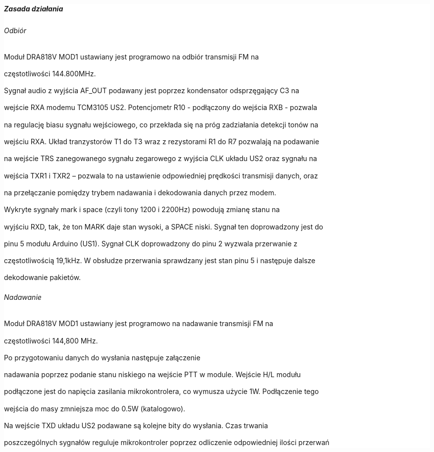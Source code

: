 


##### Zasada działania


###### Odbiór




 Moduł DRA818V MOD1 ustawiany jest programowo na odbiór transmisji FM na

 częstotliwości 144.800MHz.






 Sygnał audio z wyjścia AF\_OUT podawany jest poprzez kondensator odsprzęgający C3 na

 wejście RXA modemu TCM3105 US2. Potencjometr R10 - podłączony do wejścia RXB - pozwala

 na regulację biasu sygnału wejściowego, co przekłada się na próg zadziałania detekcji tonów na

 wejściu RXA. Układ tranzystorów T1 do T3 wraz z rezystorami R1 do R7 pozwalają na podawanie

 na wejście TRS zanegowanego sygnału zegarowego z wyjścia CLK układu US2 oraz sygnału na

 wejścia TXR1 i TXR2 – pozwala to na ustawienie odpowiedniej prędkości transmisji danych, oraz

 na przełączanie pomiędzy trybem nadawania i dekodowania danych przez modem.

 Wykryte sygnały mark i space (czyli tony 1200 i 2200Hz) powodują zmianę stanu na

 wyjściu RXD, tak, że ton MARK daje stan wysoki, a SPACE niski. Sygnał ten doprowadzony jest do

 pinu 5 modułu Arduino (US1). Sygnał CLK doprowadzony do pinu 2 wyzwala przerwanie z

 częstotliwością 19,1kHz. W obsłudze przerwania sprawdzany jest stan pinu 5 i następuje dalsze

 dekodowanie pakietów.

 


###### Nadawanie




Moduł DRA818V MOD1 ustawiany jest programowo na nadawanie transmisji FM na

częstotliwości 144,800 MHz.






Po przygotowaniu danych do wysłania następuje załączenie

nadawania poprzez podanie stanu niskiego na wejście PTT w module. Wejście H/L modułu

podłączone jest do napięcia zasilania mikrokontrolera, co wymusza użycie 1W. Podłączenie tego

wejścia do masy zmniejsza moc do 0.5W (katalogowo).

Na wejście TXD układu US2 podawane są kolejne bity do wysłania. Czas trwania

poszczególnych sygnałów reguluje mikrokontroler poprzez odliczenie odpowiedniej ilości przerwań
